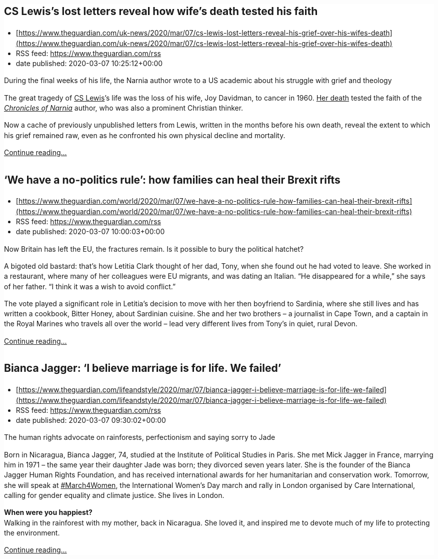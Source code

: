 ## CS Lewis’s lost letters reveal how wife’s death tested his faith
 - [https://www.theguardian.com/uk-news/2020/mar/07/cs-lewis-lost-letters-reveal-his-grief-over-his-wifes-death](https://www.theguardian.com/uk-news/2020/mar/07/cs-lewis-lost-letters-reveal-his-grief-over-his-wifes-death)
 - RSS feed: https://www.theguardian.com/rss
 - date published: 2020-03-07 10:25:12+00:00

During the final weeks of his life, the Narnia author wrote to a US academic about his struggle with grief and theology<p>The great tragedy of <a href="https://www.theguardian.com/books/2013/nov/19/cs-lewis-literary-legacy" title="">CS Lewis</a>’s life was the loss of his wife, Joy Davidman, to cancer in 1960. <a href="https://www.theguardian.com/books/2013/aug/11/grief-observed-cs-lewis-review" title="">Her death</a> tested the faith of the <a href="https://www.theguardian.com/books/2005/dec/24/cslewis" title=""><em>Chronicles of Narnia</em></a> author, who was also a prominent Christian thinker.</p><p>Now a cache of previously unpublished letters from Lewis, written in the months before his own death, reveal the extent to which his grief remained raw, even as he confronted his own physical decline and mortality.</p> <a href="https://www.theguardian.com/uk-news/2020/mar/07/cs-lewis-lost-letters-reveal-his-grief-over-his-wifes-death">Continue reading...</a>

## ‘We have a no-politics rule’: how families can heal their Brexit rifts
 - [https://www.theguardian.com/world/2020/mar/07/we-have-a-no-politics-rule-how-families-can-heal-their-brexit-rifts](https://www.theguardian.com/world/2020/mar/07/we-have-a-no-politics-rule-how-families-can-heal-their-brexit-rifts)
 - RSS feed: https://www.theguardian.com/rss
 - date published: 2020-03-07 10:00:03+00:00

<p>Now Britain has left the EU, the fractures remain. Is it possible to bury the political hatchet?</p><p>A bigoted old bastard: that’s how Letitia Clark thought of her dad, Tony, when she found out he had voted to leave. She worked in a restaurant, where many of her colleagues were EU migrants, and was dating an Italian. “He disappeared for a while,” she says of her father. “I think it was a wish to avoid conflict.”</p><p>The vote played a significant role in Letitia’s decision to move with her then boyfriend to Sardinia, where she still lives and has written a cookbook, Bitter Honey, about Sardinian cuisine. She and her two brothers – a journalist in Cape Town, and a captain in the Royal Marines who travels all over the world – lead very different lives from Tony’s in quiet, rural Devon.</p> <a href="https://www.theguardian.com/world/2020/mar/07/we-have-a-no-politics-rule-how-families-can-heal-their-brexit-rifts">Continue reading...</a>

## Bianca Jagger: ‘I believe marriage is for life. We failed’
 - [https://www.theguardian.com/lifeandstyle/2020/mar/07/bianca-jagger-i-believe-marriage-is-for-life-we-failed](https://www.theguardian.com/lifeandstyle/2020/mar/07/bianca-jagger-i-believe-marriage-is-for-life-we-failed)
 - RSS feed: https://www.theguardian.com/rss
 - date published: 2020-03-07 09:30:02+00:00

<p>The human rights advocate on rainforests, perfectionism and saying sorry to Jade</p><p>Born in Nicaragua, Bianca Jagger, 74, studied at the Institute of Political Studies in Paris. She met Mick Jagger in France, marrying him in 1971 – the same year their daughter Jade was born; they divorced seven years later. She is the founder of the Bianca Jagger Human Rights Foundation, and has received international awards for her humanitarian and conservation work. Tomorrow, she will speak at <a href="https://www.careinternational.org.uk/march4women" title="">#March4Women</a>, the International Women’s Day march and rally in London organised by Care International, calling for gender equality and climate justice. She lives in London.</p><p><strong>When were you happiest?</strong><br />Walking in the rainforest with my mother, back in Nicaragua. She loved it, and inspired me to devote much of my life to protecting the environment.</p> <a href="https://www.theguardian.com/lifeandstyle/2020/mar/07/bianca-jagger-i-believe-marriage-is-for-life-we-failed">Continue reading...</a>
